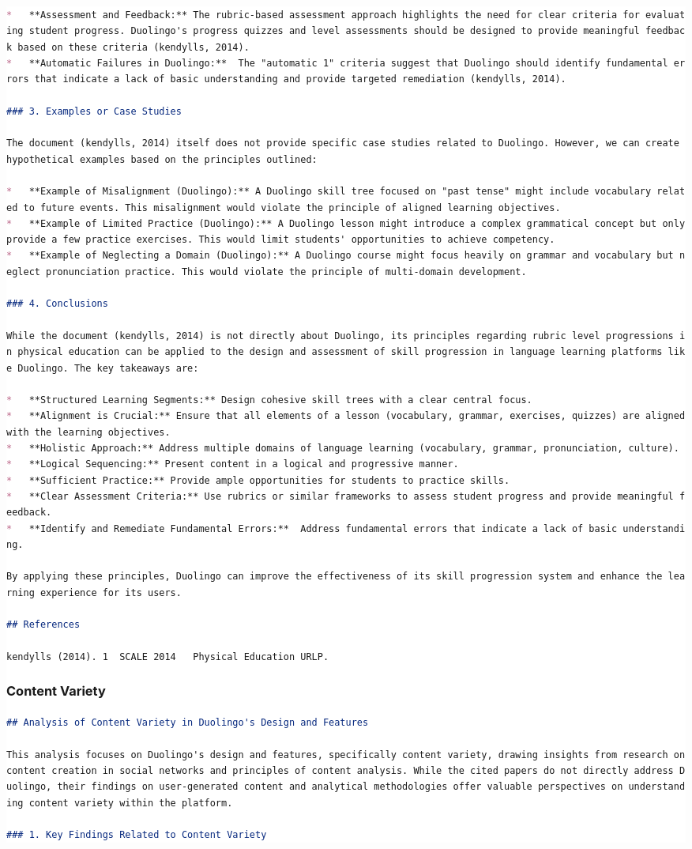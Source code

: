 ```markdown
*   **Assessment and Feedback:** The rubric-based assessment approach highlights the need for clear criteria for evaluating student progress. Duolingo's progress quizzes and level assessments should be designed to provide meaningful feedback based on these criteria (kendylls, 2014).
*   **Automatic Failures in Duolingo:**  The "automatic 1" criteria suggest that Duolingo should identify fundamental errors that indicate a lack of basic understanding and provide targeted remediation (kendylls, 2014).

### 3. Examples or Case Studies

The document (kendylls, 2014) itself does not provide specific case studies related to Duolingo. However, we can create hypothetical examples based on the principles outlined:

*   **Example of Misalignment (Duolingo):** A Duolingo skill tree focused on "past tense" might include vocabulary related to future events. This misalignment would violate the principle of aligned learning objectives.
*   **Example of Limited Practice (Duolingo):** A Duolingo lesson might introduce a complex grammatical concept but only provide a few practice exercises. This would limit students' opportunities to achieve competency.
*   **Example of Neglecting a Domain (Duolingo):** A Duolingo course might focus heavily on grammar and vocabulary but neglect pronunciation practice. This would violate the principle of multi-domain development.

### 4. Conclusions

While the document (kendylls, 2014) is not directly about Duolingo, its principles regarding rubric level progressions in physical education can be applied to the design and assessment of skill progression in language learning platforms like Duolingo. The key takeaways are:

*   **Structured Learning Segments:** Design cohesive skill trees with a clear central focus.
*   **Alignment is Crucial:** Ensure that all elements of a lesson (vocabulary, grammar, exercises, quizzes) are aligned with the learning objectives.
*   **Holistic Approach:** Address multiple domains of language learning (vocabulary, grammar, pronunciation, culture).
*   **Logical Sequencing:** Present content in a logical and progressive manner.
*   **Sufficient Practice:** Provide ample opportunities for students to practice skills.
*   **Clear Assessment Criteria:** Use rubrics or similar frameworks to assess student progress and provide meaningful feedback.
*   **Identify and Remediate Fundamental Errors:**  Address fundamental errors that indicate a lack of basic understanding.

By applying these principles, Duolingo can improve the effectiveness of its skill progression system and enhance the learning experience for its users.

## References

kendylls (2014). 1  SCALE 2014   Physical Education URLP.
```



### Content Variety
```markdown
## Analysis of Content Variety in Duolingo's Design and Features

This analysis focuses on Duolingo's design and features, specifically content variety, drawing insights from research on content creation in social networks and principles of content analysis. While the cited papers do not directly address Duolingo, their findings on user-generated content and analytical methodologies offer valuable perspectives on understanding content variety within the platform.

### 1. Key Findings Related to Content Variety

```